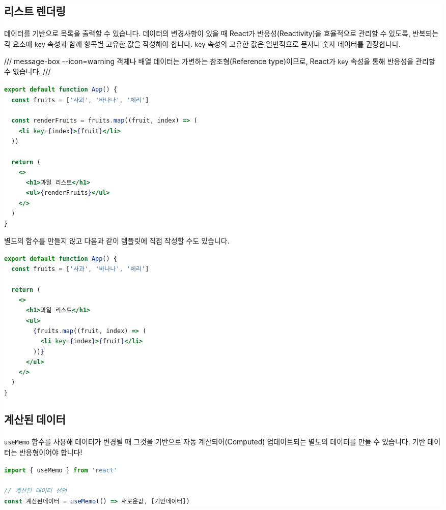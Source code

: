 ## 리스트 렌더링

데이터를 기반으로 목록을 출력할 수 있습니다.
데이터의 변경사항이 있을 때 React가 반응성(Reactivity)을 효율적으로 관리할 수 있도록, 반복되는 각 요소에 `key` 속성과 함께 항목별 고유한 값을 작성해야 합니다.
`key` 속성의 고유한 값은 일반적으로 문자나 숫자 데이터를 권장합니다.

/// message-box --icon=warning
객체나 배열 데이터는 가변하는 참조형(Reference type)이므로, React가 `key` 속성을 통해 반응성을 관리할 수 없습니다.
///

```jsx --path=/src/App.jsx
export default function App() {
  const fruits = ['사과', '바나나', '체리']

  const renderFruits = fruits.map((fruit, index) => (
    <li key={index}>{fruit}</li>
  ))

  return (
    <>
      <h1>과일 리스트</h1>
      <ul>{renderFruits}</ul>
    </>
  )
}
```

별도의 함수를 만들지 않고 다음과 같이 템플릿에 직접 작성할 수도 있습니다.

```jsx --path=/src/App.jsx
export default function App() {
  const fruits = ['사과', '바나나', '체리']

  return (
    <>
      <h1>과일 리스트</h1>
      <ul>
        {fruits.map((fruit, index) => (
          <li key={index}>{fruit}</li>
        ))}
      </ul>
    </>
  )
}
```

## 계산된 데이터

`useMemo` 함수를 사용해 데이터가 변경될 때 그것을 기반으로 자동 계산되어(Computed) 업데이트되는 별도의 데이터를 만들 수 있습니다.
기반 데이터는 반응형이어야 합니다!

```jsx
import { useMemo } from 'react'

// 계산된 데이터 선언
const 계산된데이터 = useMemo(() => 새로운값, [기반데이터])
```
